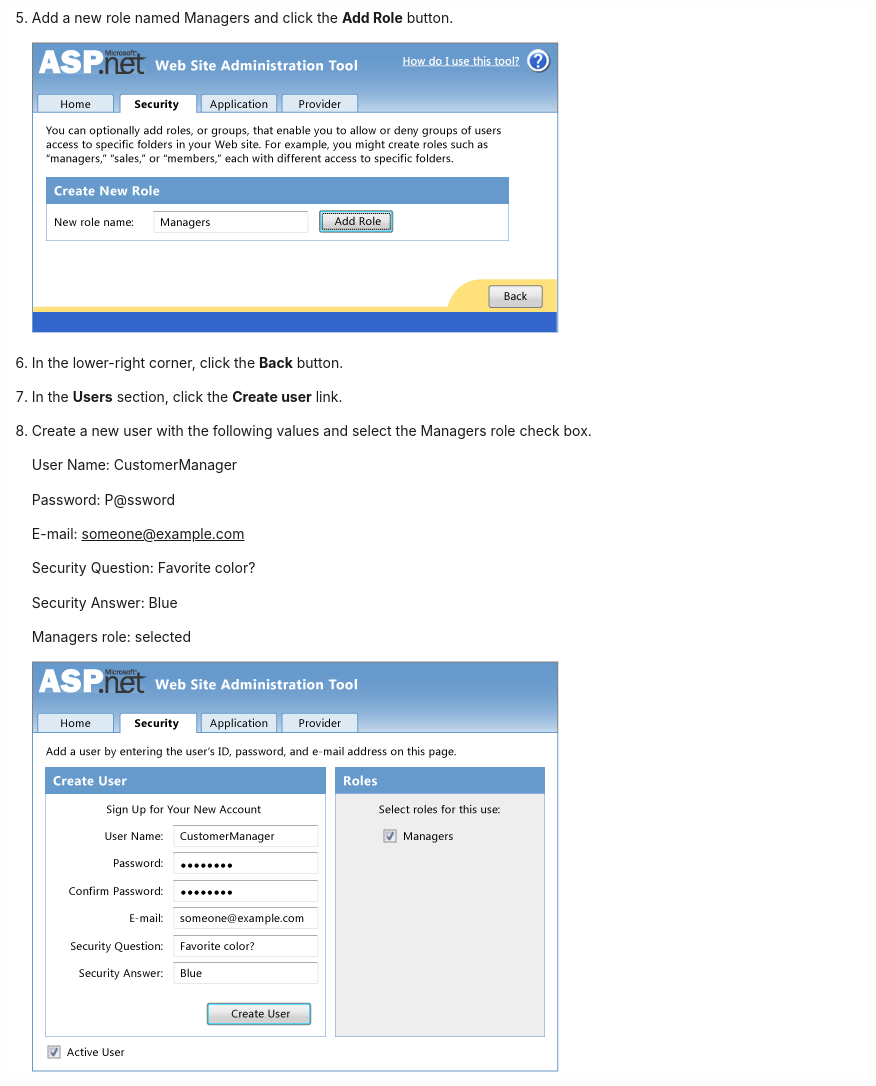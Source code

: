 5.  Add a new role named Managers and click the **Add Role** button.
    
    ![WebAdmin\_CreateRole](.gitbook/assets/Ee942449.WebAdmin_CreateRole.png "WebAdmin_CreateRole")

6.  In the lower-right corner, click the **Back** button.

7.  In the **Users** section, click the **Create user** link.

8.  Create a new user with the following values and select the Managers role check box.
    
    User Name: CustomerManager
    
    Password: P@ssword
    
    E-mail: someone@example.com
    
    Security Question: Favorite color?
    
    Security Answer: Blue
    
    Managers role: selected
    
    ![WebAdmin\_CreateUser](.gitbook/assets/Ee942449.WebAdmin_CreateUser.png "WebAdmin_CreateUser")
